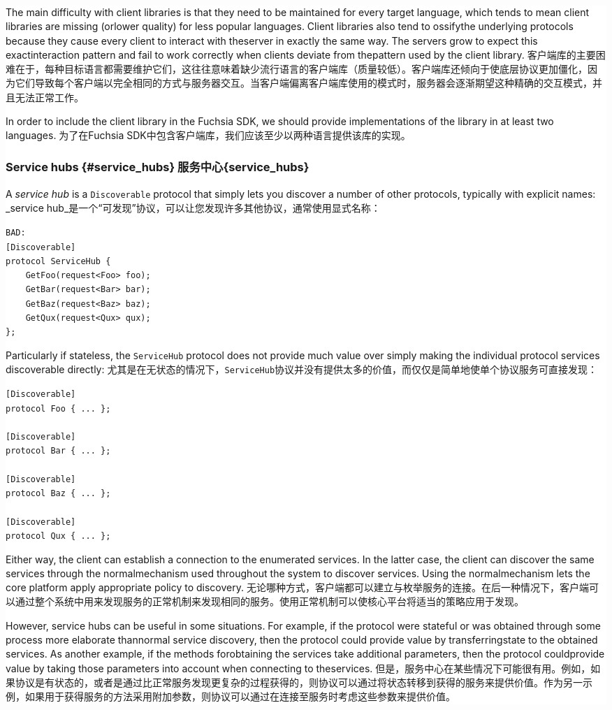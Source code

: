 The main difficulty with client libraries is that they need to be maintained for every target language, which tends to mean client libraries are missing (orlower quality) for less popular languages.  Client libraries also tend to ossifythe underlying protocols because they cause every client to interact with theserver in exactly the same way.  The servers grow to expect this exactinteraction pattern and fail to work correctly when clients deviate from thepattern used by the client library. 客户端库的主要困难在于，每种目标语言都需要维护它们，这往往意味着缺少流行语言的客户端库（质量较低）。客户端库还倾向于使底层协议更加僵化，因为它们导致每个客户端以完全相同的方式与服务器交互。当客户端偏离客户端库使用的模式时，服务器会逐渐期望这种精确的交互模式，并且无法正常工作。

In order to include the client library in the Fuchsia SDK, we should provide implementations of the library in at least two languages. 为了在Fuchsia SDK中包含客户端库，我们应该至少以两种语言提供该库的实现。

 
### Service hubs {#service_hubs}  服务中心{service_hubs} 

A _service hub_ is a `Discoverable` protocol that simply lets you discover a number of other protocols, typically with explicit names: _service hub_是一个“可发现”协议，可以让您发现许多其他协议，通常使用显式名称：

```fidl
BAD:
[Discoverable]
protocol ServiceHub {
    GetFoo(request<Foo> foo);
    GetBar(request<Bar> bar);
    GetBaz(request<Baz> baz);
    GetQux(request<Qux> qux);
};
```
 

Particularly if stateless, the `ServiceHub` protocol does not provide much value over simply making the individual protocol services discoverable directly: 尤其是在无状态的情况下，`ServiceHub`协议并没有提供太多的价值，而仅仅是简单地使单个协议服务可直接发现：

```fidl
[Discoverable]
protocol Foo { ... };

[Discoverable]
protocol Bar { ... };

[Discoverable]
protocol Baz { ... };

[Discoverable]
protocol Qux { ... };
```
 

Either way, the client can establish a connection to the enumerated services. In the latter case, the client can discover the same services through the normalmechanism used throughout the system to discover services.  Using the normalmechanism lets the core platform apply appropriate policy to discovery. 无论哪种方式，客户端都可以建立与枚举服务的连接。在后一种情况下，客户端可以通过整个系统中用来发现服务的正常机制来发现相同的服务。使用正常机制可以使核心平台将适当的策略应用于发现。

However, service hubs can be useful in some situations.  For example, if the protocol were stateful or was obtained through some process more elaborate thannormal service discovery, then the protocol could provide value by transferringstate to the obtained services.  As another example, if the methods forobtaining the services take additional parameters, then the protocol couldprovide value by taking those parameters into account when connecting to theservices. 但是，服务中心在某些情况下可能很有用。例如，如果协议是有状态的，或者是通过比正常服务发现更复杂的过程获得的，则协议可以通过将状态转移到获得的服务来提供价值。作为另一示例，如果用于获得服务的方法采用附加参数，则协议可以通过在连接至服务时考虑这些参数来提供价值。

